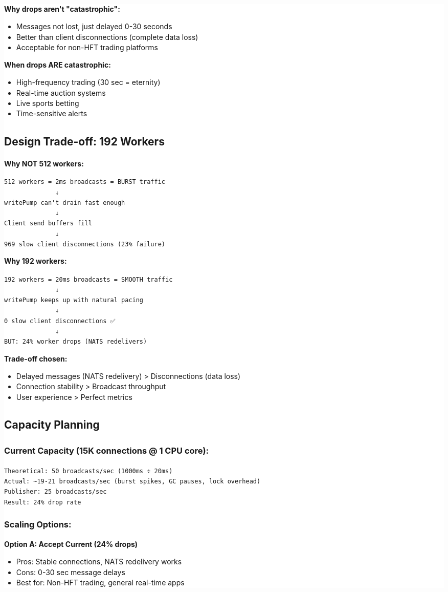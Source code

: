 **Why drops aren't "catastrophic":**
- Messages not lost, just delayed 0-30 seconds
- Better than client disconnections (complete data loss)
- Acceptable for non-HFT trading platforms

**When drops ARE catastrophic:**
- High-frequency trading (30 sec = eternity)
- Real-time auction systems
- Live sports betting
- Time-sensitive alerts

## Design Trade-off: 192 Workers

**Why NOT 512 workers:**
```
512 workers = 2ms broadcasts = BURST traffic
              ↓
writePump can't drain fast enough
              ↓
Client send buffers fill
              ↓
969 slow client disconnections (23% failure)
```

**Why 192 workers:**
```
192 workers = 20ms broadcasts = SMOOTH traffic
              ↓
writePump keeps up with natural pacing
              ↓
0 slow client disconnections ✅
              ↓
BUT: 24% worker drops (NATS redelivers)
```

**Trade-off chosen:**
- Delayed messages (NATS redelivery) > Disconnections (data loss)
- Connection stability > Broadcast throughput
- User experience > Perfect metrics

## Capacity Planning

### Current Capacity (15K connections @ 1 CPU core):
```
Theoretical: 50 broadcasts/sec (1000ms ÷ 20ms)
Actual: ~19-21 broadcasts/sec (burst spikes, GC pauses, lock overhead)
Publisher: 25 broadcasts/sec
Result: 24% drop rate
```

### Scaling Options:

**Option A: Accept Current (24% drops)**
- Pros: Stable connections, NATS redelivery works
- Cons: 0-30 sec message delays
- Best for: Non-HFT trading, general real-time apps
